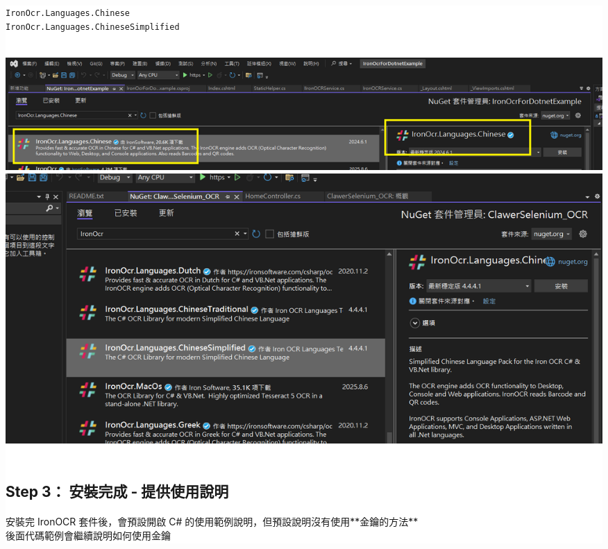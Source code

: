 ``` Markdown
IronOcr.Languages.Chinese
IronOcr.Languages.ChineseSimplified
```

<br/><img src="/assets/image/LearnNote/2025_10_18/004_1.png" alt="" width="100%" height="100%" />
<br/><img src="/assets/image/LearnNote/2025_10_18/004_3.png" alt="" width="100%" height="100%" />
<br/><br/>


<h2>Step 3： 安裝完成 - 提供使用說明</h2>
安裝完 IronOCR 套件後，會預設開啟 C# 的使用範例說明，但預設說明沒有使用**金鑰的方法**
<br/>後面代碼範例會繼續說明如何使用金鑰